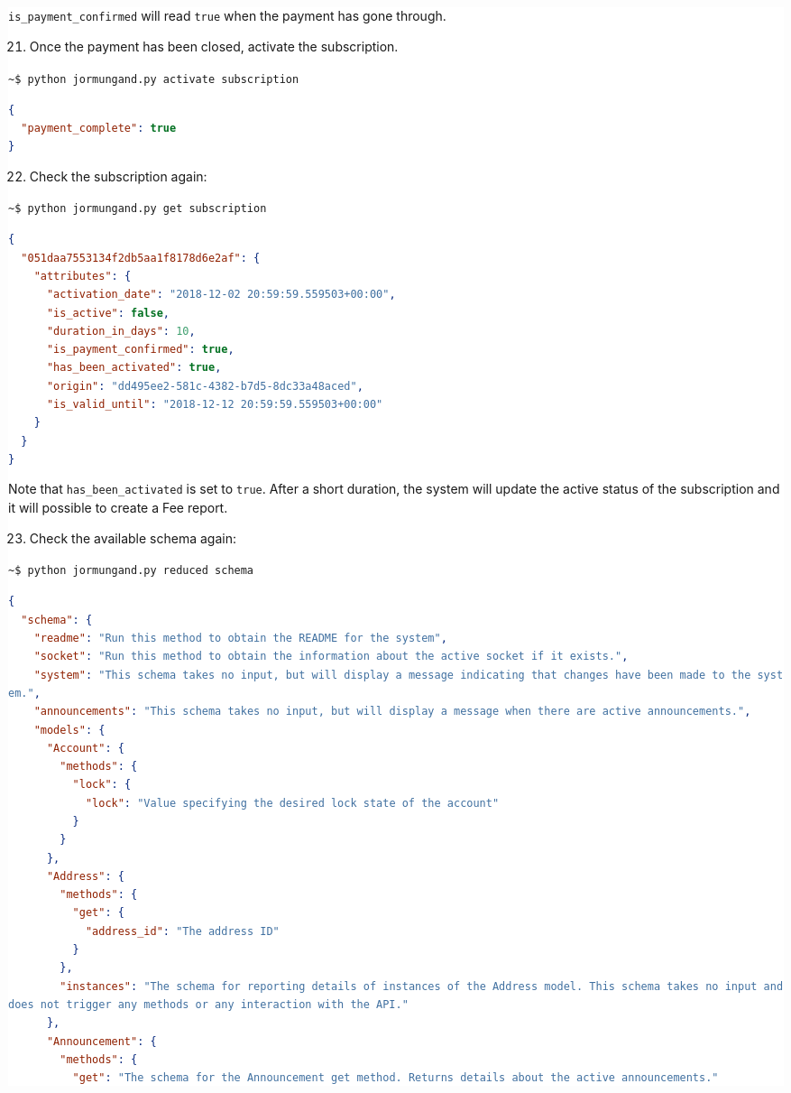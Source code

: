 `is_payment_confirmed` will read `true` when the payment has gone through.

21. Once the payment has been closed, activate the subscription.

`~$ python jormungand.py activate subscription`

```json
{
  "payment_complete": true
}
```

22. Check the subscription again:

`~$ python jormungand.py get subscription`

```json
{
  "051daa7553134f2db5aa1f8178d6e2af": {
    "attributes": {
      "activation_date": "2018-12-02 20:59:59.559503+00:00",
      "is_active": false,
      "duration_in_days": 10,
      "is_payment_confirmed": true,
      "has_been_activated": true,
      "origin": "dd495ee2-581c-4382-b7d5-8dc33a48aced",
      "is_valid_until": "2018-12-12 20:59:59.559503+00:00"
    }
  }
}
```

Note that `has_been_activated` is set to `true`. After a short duration, the system will update the active status of the subscription and it will possible to create a Fee report.

23. Check the available schema again:

`~$ python jormungand.py reduced schema`

```json
{
  "schema": {
    "readme": "Run this method to obtain the README for the system",
    "socket": "Run this method to obtain the information about the active socket if it exists.",
    "system": "This schema takes no input, but will display a message indicating that changes have been made to the system.",
    "announcements": "This schema takes no input, but will display a message when there are active announcements.",
    "models": {
      "Account": {
        "methods": {
          "lock": {
            "lock": "Value specifying the desired lock state of the account"
          }
        }
      },
      "Address": {
        "methods": {
          "get": {
            "address_id": "The address ID"
          }
        },
        "instances": "The schema for reporting details of instances of the Address model. This schema takes no input and does not trigger any methods or any interaction with the API."
      },
      "Announcement": {
        "methods": {
          "get": "The schema for the Announcement get method. Returns details about the active announcements."
```